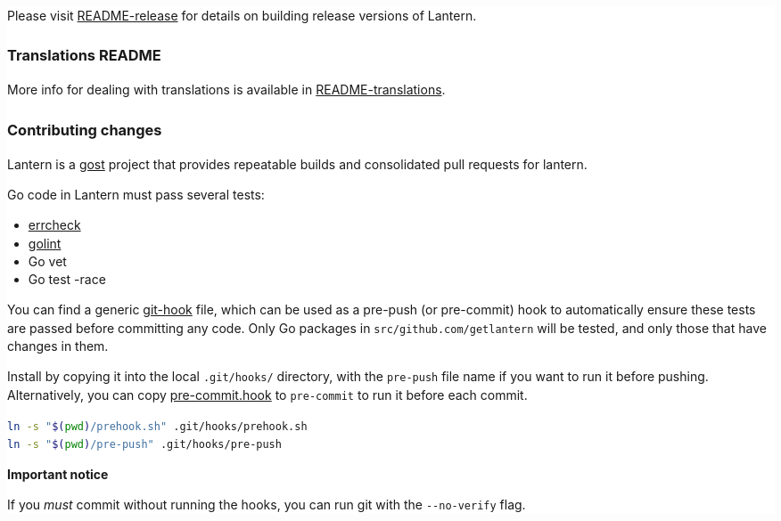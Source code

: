 Please visit [README-release](README-release.md) for details on building release versions of Lantern.

### Translations README

More info for dealing with translations is available in [README-translations](README-translations.md).

### Contributing changes
Lantern is a [gost](https://github.com/getlantern/gost) project that
provides repeatable builds and consolidated pull requests for lantern.

Go code in Lantern must pass several tests:

* [errcheck](https://github.com/kisielk/errcheck)
* [golint](https://github.com/golang/lint)
* Go vet
* Go test -race

You can find a generic [git-hook](https://github.com/getlantern/lantern/blob/devel/pre-push)
file, which can be used as a pre-push (or pre-commit) hook to automatically
ensure these tests are passed before committing any code. Only Go packages in
`src/github.com/getlantern` will be tested, and only those that have changes in
them.

Install by copying it into the local `.git/hooks/` directory, with the `pre-push`
file name if you want to run it before pushing. Alternatively, you can copy
[pre-commit.hook](https://github.com/getlantern/lantern/blob/devel/pre-commit)
to `pre-commit` to run it before each commit.

```bash
ln -s "$(pwd)/prehook.sh" .git/hooks/prehook.sh
ln -s "$(pwd)/pre-push" .git/hooks/pre-push
```

**Important notice**

If you *must* commit without running the hooks, you can run git with the
`--no-verify` flag.



[1]: https://help.github.com/articles/creating-an-access-token-for-command-line-use/
